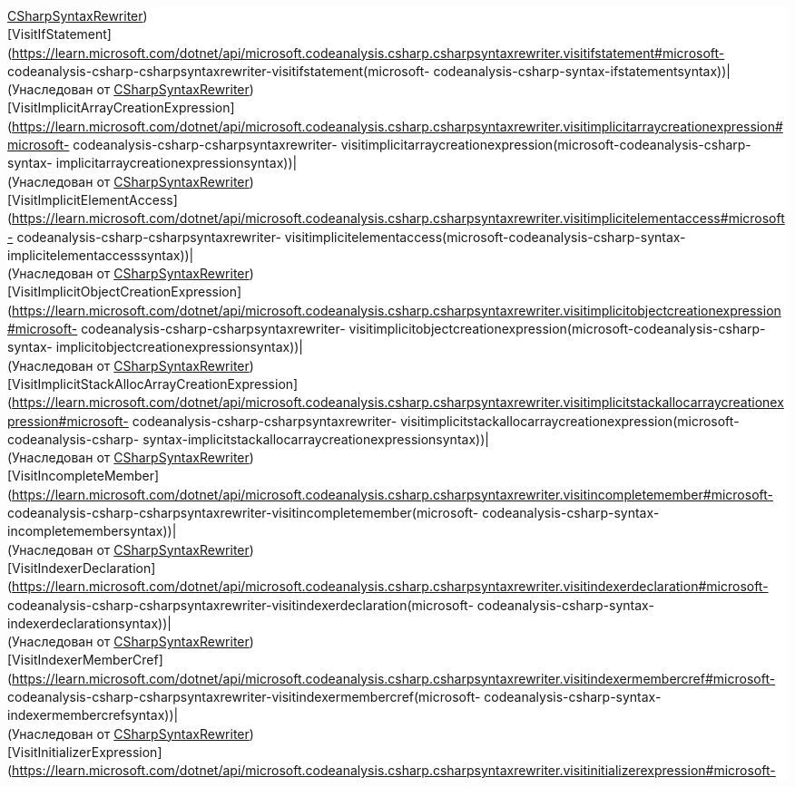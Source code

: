 [CSharpSyntaxRewriter](https://learn.microsoft.com/dotnet/api/microsoft.codeanalysis.csharp.csharpsyntaxrewriter))  
[VisitIfStatement](https://learn.microsoft.com/dotnet/api/microsoft.codeanalysis.csharp.csharpsyntaxrewriter.visitifstatement#microsoft-
codeanalysis-csharp-csharpsyntaxrewriter-visitifstatement\(microsoft-
codeanalysis-csharp-syntax-ifstatementsyntax\))|  
(Унаследован от
[CSharpSyntaxRewriter](https://learn.microsoft.com/dotnet/api/microsoft.codeanalysis.csharp.csharpsyntaxrewriter))  
[VisitImplicitArrayCreationExpression](https://learn.microsoft.com/dotnet/api/microsoft.codeanalysis.csharp.csharpsyntaxrewriter.visitimplicitarraycreationexpression#microsoft-
codeanalysis-csharp-csharpsyntaxrewriter-
visitimplicitarraycreationexpression\(microsoft-codeanalysis-csharp-syntax-
implicitarraycreationexpressionsyntax\))|  
(Унаследован от
[CSharpSyntaxRewriter](https://learn.microsoft.com/dotnet/api/microsoft.codeanalysis.csharp.csharpsyntaxrewriter))  
[VisitImplicitElementAccess](https://learn.microsoft.com/dotnet/api/microsoft.codeanalysis.csharp.csharpsyntaxrewriter.visitimplicitelementaccess#microsoft-
codeanalysis-csharp-csharpsyntaxrewriter-
visitimplicitelementaccess\(microsoft-codeanalysis-csharp-syntax-
implicitelementaccesssyntax\))|  
(Унаследован от
[CSharpSyntaxRewriter](https://learn.microsoft.com/dotnet/api/microsoft.codeanalysis.csharp.csharpsyntaxrewriter))  
[VisitImplicitObjectCreationExpression](https://learn.microsoft.com/dotnet/api/microsoft.codeanalysis.csharp.csharpsyntaxrewriter.visitimplicitobjectcreationexpression#microsoft-
codeanalysis-csharp-csharpsyntaxrewriter-
visitimplicitobjectcreationexpression\(microsoft-codeanalysis-csharp-syntax-
implicitobjectcreationexpressionsyntax\))|  
(Унаследован от
[CSharpSyntaxRewriter](https://learn.microsoft.com/dotnet/api/microsoft.codeanalysis.csharp.csharpsyntaxrewriter))  
[VisitImplicitStackAllocArrayCreationExpression](https://learn.microsoft.com/dotnet/api/microsoft.codeanalysis.csharp.csharpsyntaxrewriter.visitimplicitstackallocarraycreationexpression#microsoft-
codeanalysis-csharp-csharpsyntaxrewriter-
visitimplicitstackallocarraycreationexpression\(microsoft-codeanalysis-csharp-
syntax-implicitstackallocarraycreationexpressionsyntax\))|  
(Унаследован от
[CSharpSyntaxRewriter](https://learn.microsoft.com/dotnet/api/microsoft.codeanalysis.csharp.csharpsyntaxrewriter))  
[VisitIncompleteMember](https://learn.microsoft.com/dotnet/api/microsoft.codeanalysis.csharp.csharpsyntaxrewriter.visitincompletemember#microsoft-
codeanalysis-csharp-csharpsyntaxrewriter-visitincompletemember\(microsoft-
codeanalysis-csharp-syntax-incompletemembersyntax\))|  
(Унаследован от
[CSharpSyntaxRewriter](https://learn.microsoft.com/dotnet/api/microsoft.codeanalysis.csharp.csharpsyntaxrewriter))  
[VisitIndexerDeclaration](https://learn.microsoft.com/dotnet/api/microsoft.codeanalysis.csharp.csharpsyntaxrewriter.visitindexerdeclaration#microsoft-
codeanalysis-csharp-csharpsyntaxrewriter-visitindexerdeclaration\(microsoft-
codeanalysis-csharp-syntax-indexerdeclarationsyntax\))|  
(Унаследован от
[CSharpSyntaxRewriter](https://learn.microsoft.com/dotnet/api/microsoft.codeanalysis.csharp.csharpsyntaxrewriter))  
[VisitIndexerMemberCref](https://learn.microsoft.com/dotnet/api/microsoft.codeanalysis.csharp.csharpsyntaxrewriter.visitindexermembercref#microsoft-
codeanalysis-csharp-csharpsyntaxrewriter-visitindexermembercref\(microsoft-
codeanalysis-csharp-syntax-indexermembercrefsyntax\))|  
(Унаследован от
[CSharpSyntaxRewriter](https://learn.microsoft.com/dotnet/api/microsoft.codeanalysis.csharp.csharpsyntaxrewriter))  
[VisitInitializerExpression](https://learn.microsoft.com/dotnet/api/microsoft.codeanalysis.csharp.csharpsyntaxrewriter.visitinitializerexpression#microsoft-